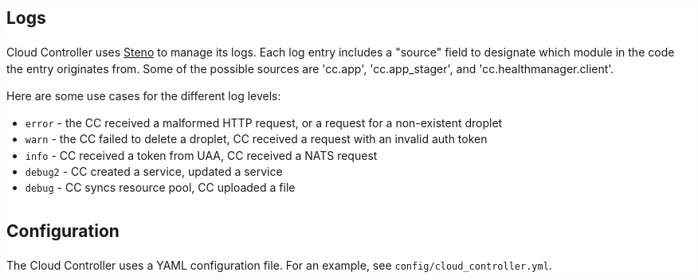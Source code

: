 ## Logs

Cloud Controller uses [Steno](http://github.com/cloudfoundry/steno) to manage its logs.
Each log entry includes a "source" field to designate which module in the code the
entry originates from.  Some of the possible sources are 'cc.app', 'cc.app_stager',
and 'cc.healthmanager.client'.

Here are some use cases for the different log levels:
* `error` - the CC received a malformed HTTP request, or a request for a non-existent droplet
* `warn` - the CC failed to delete a droplet, CC received a request with an invalid auth token
* `info` - CC received a token from UAA, CC received a NATS request
* `debug2` - CC created a service, updated a service
* `debug` - CC syncs resource pool, CC uploaded a file

## Configuration

The Cloud Controller uses a YAML configuration file. For an example, see `config/cloud_controller.yml`.

